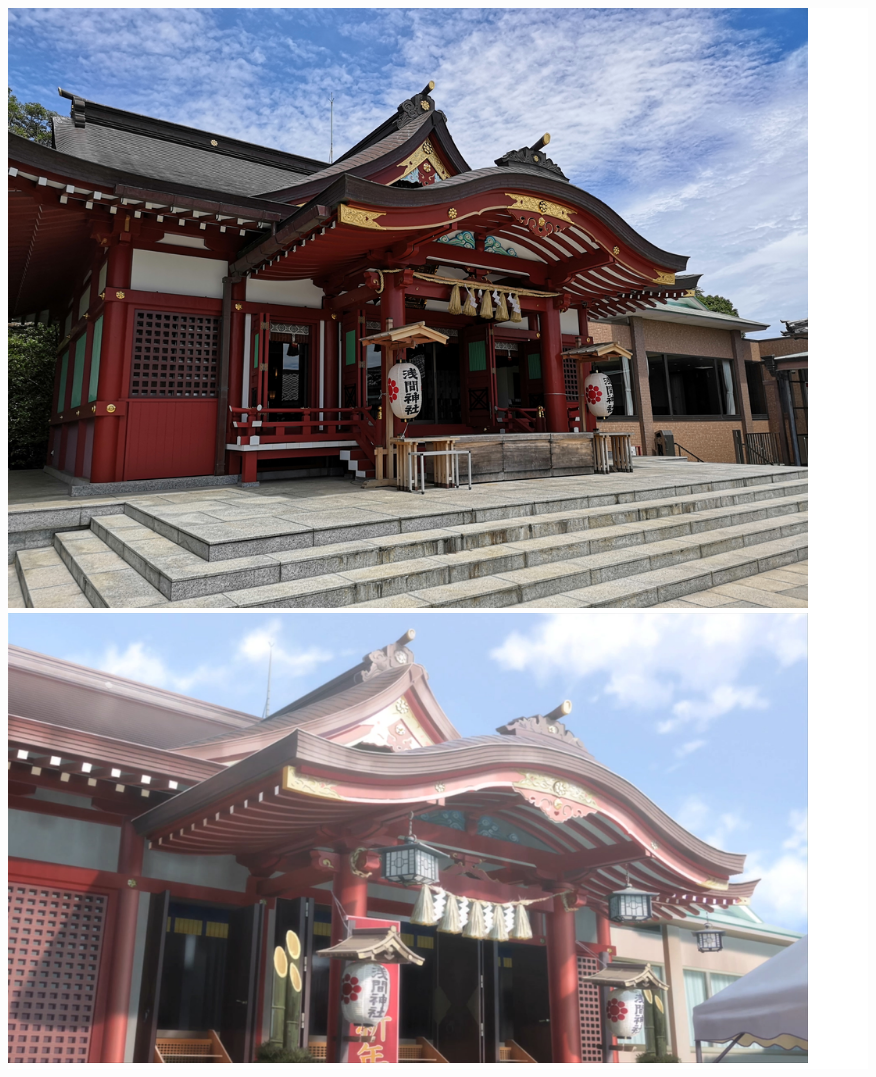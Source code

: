 <img src="pic/IMG_20190719_122450.jpg" width=800 title="浅间神社本殿">

<img src="pic/[Kamigami] Yahari Ore no Seishun Love Come wa Machigatteiru Zoku - 10 [1920x1080 x264 AAC Sub(Chs,Cht,Jap)].mkv_20200421_173546.689.jpg" width=800 title="多了新年装饰和灯笼">

